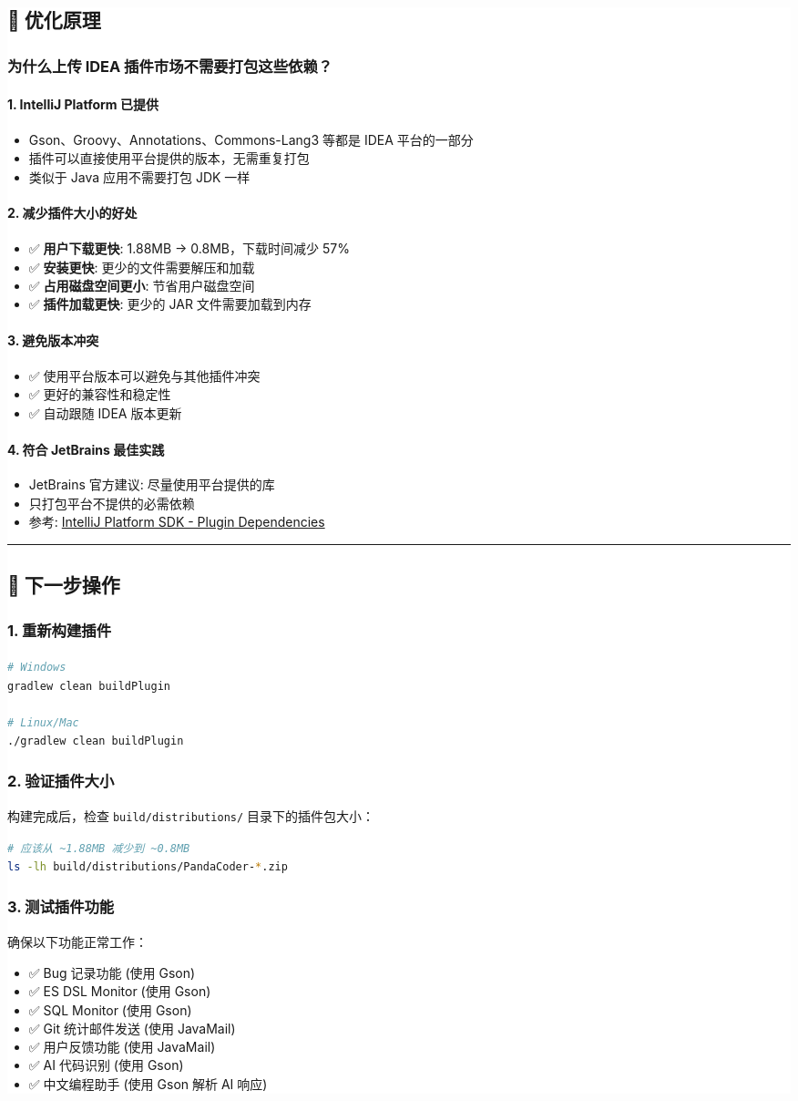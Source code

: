 ## 🎯 优化原理

### 为什么上传 IDEA 插件市场不需要打包这些依赖？

#### 1. **IntelliJ Platform 已提供**
- Gson、Groovy、Annotations、Commons-Lang3 等都是 IDEA 平台的一部分
- 插件可以直接使用平台提供的版本，无需重复打包
- 类似于 Java 应用不需要打包 JDK 一样

#### 2. **减少插件大小的好处**
- ✅ **用户下载更快**: 1.88MB → 0.8MB，下载时间减少 57%
- ✅ **安装更快**: 更少的文件需要解压和加载
- ✅ **占用磁盘空间更小**: 节省用户磁盘空间
- ✅ **插件加载更快**: 更少的 JAR 文件需要加载到内存

#### 3. **避免版本冲突**
- ✅ 使用平台版本可以避免与其他插件冲突
- ✅ 更好的兼容性和稳定性
- ✅ 自动跟随 IDEA 版本更新

#### 4. **符合 JetBrains 最佳实践**
- JetBrains 官方建议: 尽量使用平台提供的库
- 只打包平台不提供的必需依赖
- 参考: [IntelliJ Platform SDK - Plugin Dependencies](https://plugins.jetbrains.com/docs/intellij/plugin-dependencies.html)

---

## 🚀 下一步操作

### 1. 重新构建插件
```bash
# Windows
gradlew clean buildPlugin

# Linux/Mac
./gradlew clean buildPlugin
```

### 2. 验证插件大小
构建完成后，检查 `build/distributions/` 目录下的插件包大小：
```bash
# 应该从 ~1.88MB 减少到 ~0.8MB
ls -lh build/distributions/PandaCoder-*.zip
```

### 3. 测试插件功能
确保以下功能正常工作：
- ✅ Bug 记录功能 (使用 Gson)
- ✅ ES DSL Monitor (使用 Gson)
- ✅ SQL Monitor (使用 Gson)
- ✅ Git 统计邮件发送 (使用 JavaMail)
- ✅ 用户反馈功能 (使用 JavaMail)
- ✅ AI 代码识别 (使用 Gson)
- ✅ 中文编程助手 (使用 Gson 解析 AI 响应)
